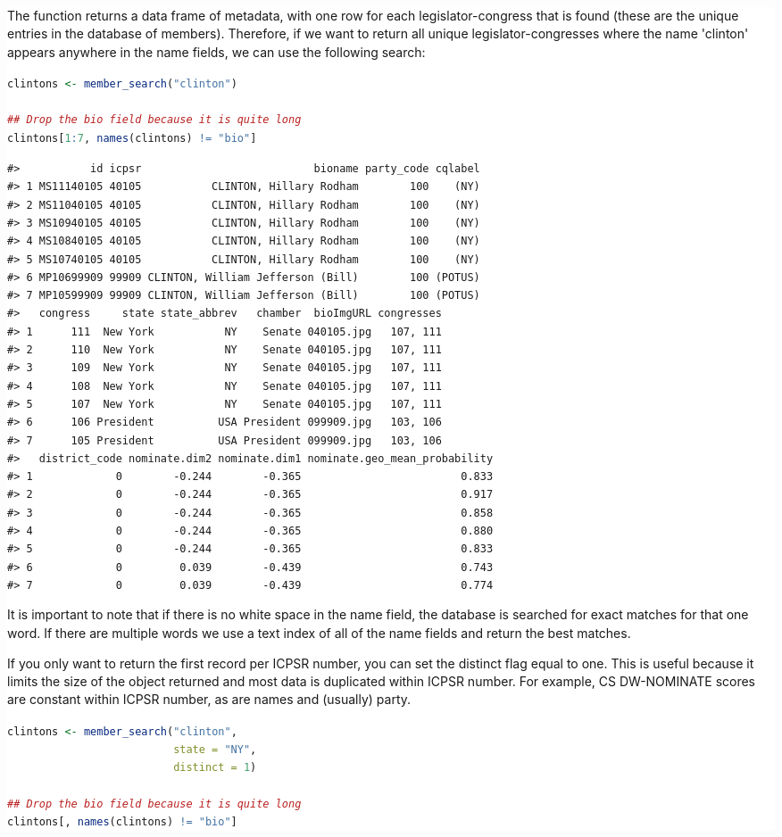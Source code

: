 The function returns a data frame of metadata, with one row for each legislator-congress that is found (these are the unique entries in the database of members). Therefore, if we want to return all unique legislator-congresses where the name 'clinton' appears anywhere in the name fields, we can use the following search:

``` r
clintons <- member_search("clinton")

## Drop the bio field because it is quite long
clintons[1:7, names(clintons) != "bio"]
```

    #>           id icpsr                           bioname party_code cqlabel
    #> 1 MS11140105 40105           CLINTON, Hillary Rodham        100    (NY)
    #> 2 MS11040105 40105           CLINTON, Hillary Rodham        100    (NY)
    #> 3 MS10940105 40105           CLINTON, Hillary Rodham        100    (NY)
    #> 4 MS10840105 40105           CLINTON, Hillary Rodham        100    (NY)
    #> 5 MS10740105 40105           CLINTON, Hillary Rodham        100    (NY)
    #> 6 MP10699909 99909 CLINTON, William Jefferson (Bill)        100 (POTUS)
    #> 7 MP10599909 99909 CLINTON, William Jefferson (Bill)        100 (POTUS)
    #>   congress     state state_abbrev   chamber  bioImgURL congresses
    #> 1      111  New York           NY    Senate 040105.jpg   107, 111
    #> 2      110  New York           NY    Senate 040105.jpg   107, 111
    #> 3      109  New York           NY    Senate 040105.jpg   107, 111
    #> 4      108  New York           NY    Senate 040105.jpg   107, 111
    #> 5      107  New York           NY    Senate 040105.jpg   107, 111
    #> 6      106 President          USA President 099909.jpg   103, 106
    #> 7      105 President          USA President 099909.jpg   103, 106
    #>   district_code nominate.dim2 nominate.dim1 nominate.geo_mean_probability
    #> 1             0        -0.244        -0.365                         0.833
    #> 2             0        -0.244        -0.365                         0.917
    #> 3             0        -0.244        -0.365                         0.858
    #> 4             0        -0.244        -0.365                         0.880
    #> 5             0        -0.244        -0.365                         0.833
    #> 6             0         0.039        -0.439                         0.743
    #> 7             0         0.039        -0.439                         0.774

It is important to note that if there is no white space in the name field, the database is searched for exact matches for that one word. If there are multiple words we use a text index of all of the name fields and return the best matches.

If you only want to return the first record per ICPSR number, you can set the distinct flag equal to one. This is useful because it limits the size of the object returned and most data is duplicated within ICPSR number. For example, CS DW-NOMINATE scores are constant within ICPSR number, as are names and (usually) party.

``` r
clintons <- member_search("clinton",
                          state = "NY",
                          distinct = 1)

## Drop the bio field because it is quite long
clintons[, names(clintons) != "bio"]
```
